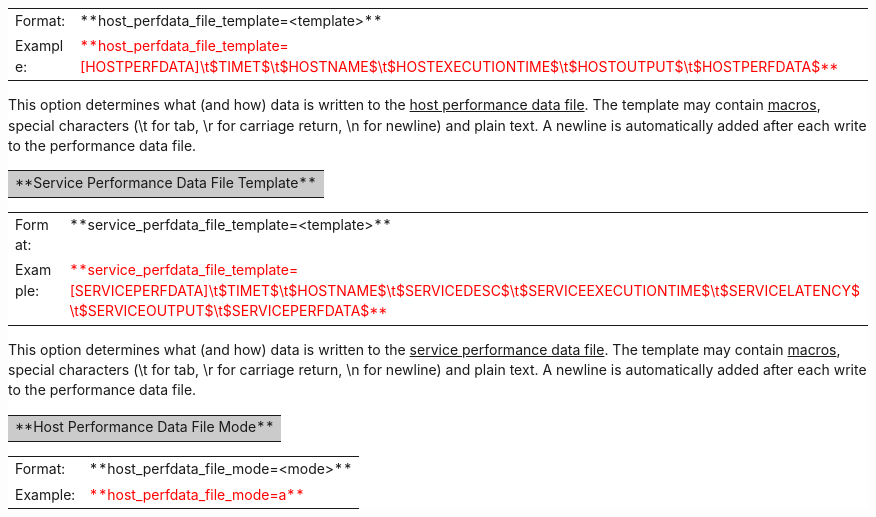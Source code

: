 <table border="0" class="Default">
<tr>
<td>Format:</td>
<td>**host_perfdata_file_template=&lt;template&gt;**</td>
</tr>
<tr>
<td>Example:</td>
<td><font color="red">**host_perfdata_file_template=[HOSTPERFDATA]\t$TIMET$\t$HOSTNAME$\t$HOSTEXECUTIONTIME$\t$HOSTOUTPUT$\t$HOSTPERFDATA$**</font></td>
</tr>
</table>

This option determines what (and how) data is written to the <a href="#host_perfdata_file">host performance data file</a>.  The template may contain <a href="macros.html">macros</a>, special characters (\t for tab, \r for carriage return, \n for newline) and plain text.  A newline is automatically added after each write to the performance data file.

<a name="service_perfdata_file_template"></a>
<table border="0" width="100%" class="Default">
<tr>
<td bgcolor="#cbcbcb">**Service Performance Data File Template**</td>
</tr>
</table>

<table border="0" class="Default">
<tr>
<td>Format:</td>
<td>**service_perfdata_file_template=&lt;template&gt;**</td>
</tr>
<tr>
<td>Example:</td>
<td><font color="red">**service_perfdata_file_template=[SERVICEPERFDATA]\t$TIMET$\t$HOSTNAME$\t$SERVICEDESC$\t$SERVICEEXECUTIONTIME$\t$SERVICELATENCY$\t$SERVICEOUTPUT$\t$SERVICEPERFDATA$**</font></td>
</tr>
</table>

This option determines what (and how) data is written to the <a href="#service_perfdata_file">service performance data file</a>.  The template may contain <a href="macros.html">macros</a>, special characters (\t for tab, \r for carriage return, \n for newline) and plain text.  A newline is automatically added after each write to the performance data file.

<a name="host_perfdata_file_mode"></a>
<table border="0" width="100%" class="Default">
<tr>
<td bgcolor="#cbcbcb">**Host Performance Data File Mode**</td>
</tr>
</table>

<table border="0" class="Default">
<tr>
<td>Format:</td>
<td>**host_perfdata_file_mode=&lt;mode&gt;**</td>
</tr>
<tr>
<td>Example:</td>
<td><font color="red">**host_perfdata_file_mode=a**</font></td>
</tr>
</table>
